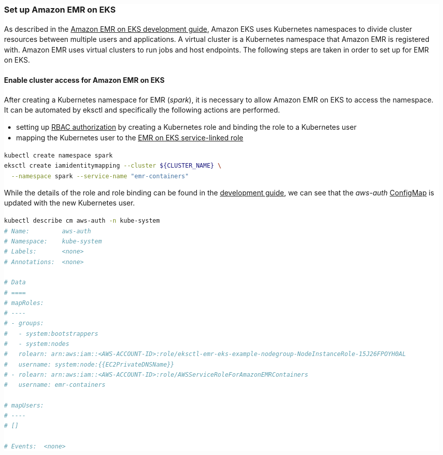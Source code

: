 

### Set up Amazon EMR on EKS

As described in the [Amazon EMR on EKS development guide](https://docs.aws.amazon.com/emr/latest/EMR-on-EKS-DevelopmentGuide/emr-eks-concepts.html), Amazon EKS uses Kubernetes namespaces to divide cluster resources between multiple users and applications. A virtual cluster is a Kubernetes namespace that Amazon EMR is registered with. Amazon EMR uses virtual clusters to run jobs and host endpoints. The following steps are taken in order to set up for EMR on EKS.


#### Enable cluster access for Amazon EMR on EKS

After creating a Kubernetes namespace for EMR (_spark_), it is necessary to allow Amazon EMR on EKS to access the namespace. It can be automated by eksctl and specifically the following actions are performed.



* setting up [RBAC authorization](https://kubernetes.io/docs/reference/access-authn-authz/rbac/) by creating a Kubernetes role and binding the role to a Kubernetes user
* mapping the Kubernetes user to the [EMR on EKS service-linked role](https://docs.aws.amazon.com/emr/latest/EMR-on-EKS-DevelopmentGuide/using-service-linked-roles.html) 

```bash
kubectl create namespace spark
eksctl create iamidentitymapping --cluster ${CLUSTER_NAME} \
  --namespace spark --service-name "emr-containers"
```

While the details of the role and role binding can be found in the [development guide](https://docs.aws.amazon.com/emr/latest/EMR-on-EKS-DevelopmentGuide/setting-up-cluster-access.html), we can see that the _aws-auth_ [ConfigMap](https://kubernetes.io/docs/concepts/configuration/configmap/) is updated with the new Kubernetes user.


```bash
kubectl describe cm aws-auth -n kube-system
# Name:         aws-auth
# Namespace:    kube-system
# Labels:       <none>
# Annotations:  <none>

# Data
# ====
# mapRoles:
# ----
# - groups:
#   - system:bootstrappers
#   - system:nodes
#   rolearn: arn:aws:iam::<AWS-ACCOUNT-ID>:role/eksctl-emr-eks-example-nodegroup-NodeInstanceRole-15J26FPOYH0AL
#   username: system:node:{{EC2PrivateDNSName}}
# - rolearn: arn:aws:iam::<AWS-ACCOUNT-ID>:role/AWSServiceRoleForAmazonEMRContainers
#   username: emr-containers

# mapUsers:
# ----
# []

# Events:  <none>
```

